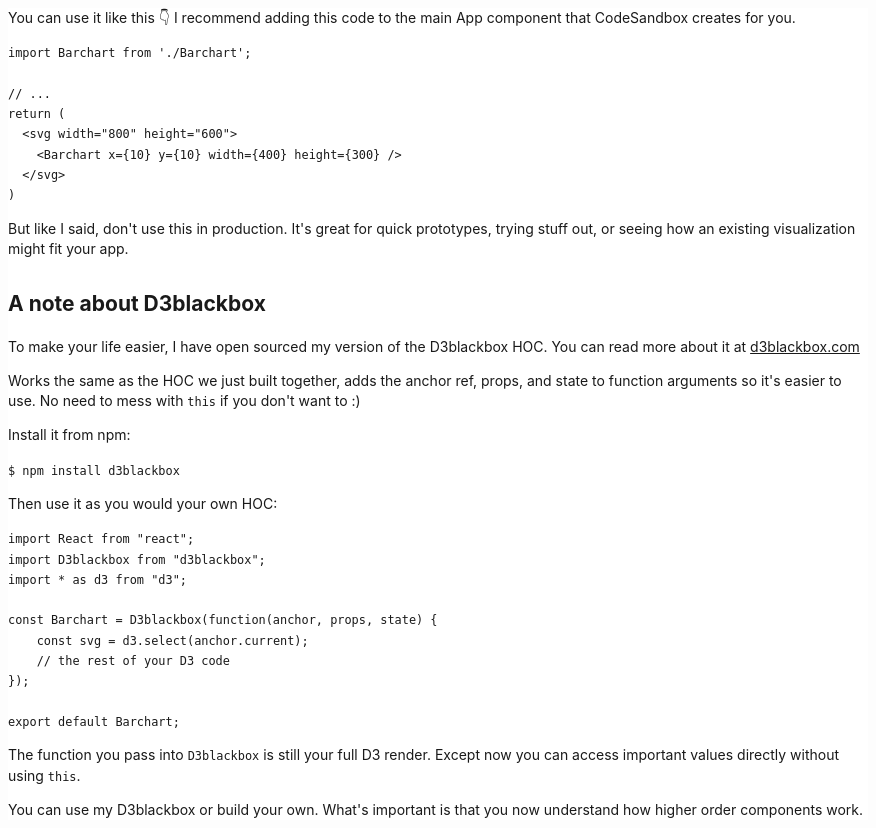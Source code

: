 You can use it like this :point_down: I recommend adding this code to the main
App component that CodeSandbox creates for you.

```{.javascript caption="Use the Barchart"}
import Barchart from './Barchart';

// ...
return (
  <svg width="800" height="600">
    <Barchart x={10} y={10} width={400} height={300} />
  </svg>
)
```

But like I said, don't use this in production. It's great for quick prototypes,
trying stuff out, or seeing how an existing visualization might fit your app.

## A note about D3blackbox

To make your life easier, I have open sourced my version of the D3blackbox HOC.
You can read more about it at [d3blackbox.com](https://d3blackbox.com)

Works the same as the HOC we just built together, adds the anchor ref, props,
and state to function arguments so it's easier to use. No need to mess with
`this` if you don't want to :)

Install it from npm:

```
$ npm install d3blackbox
```

Then use it as you would your own HOC:

```{.javascript caption="Open source D3blackbox HOC"}
import React from "react";
import D3blackbox from "d3blackbox";
import * as d3 from "d3";

const Barchart = D3blackbox(function(anchor, props, state) {
    const svg = d3.select(anchor.current);
    // the rest of your D3 code
});

export default Barchart;
```

The function you pass into `D3blackbox` is still your full D3 render. Except
now you can access important values directly without using `this`.

You can use my D3blackbox or build your own. What's important is that you now
understand how higher order components work.






